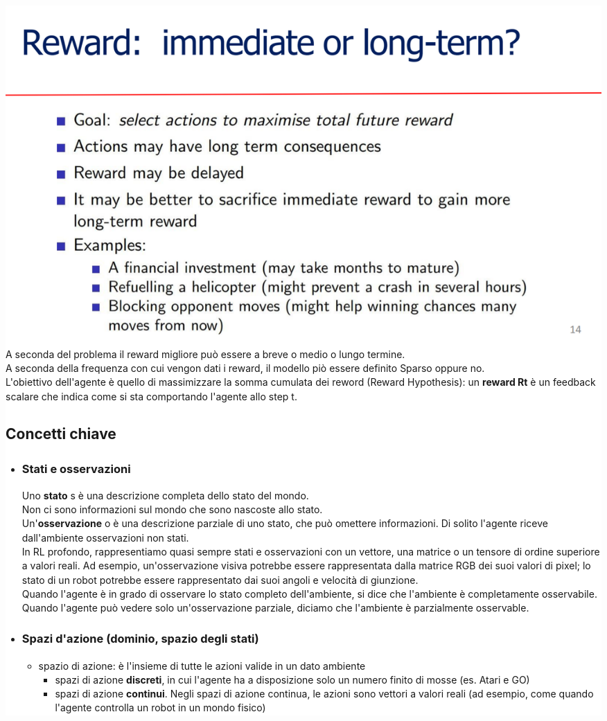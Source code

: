 ![rl6](./imgs/rl6.png)

A seconda del problema il reward migliore può essere a breve o medio o lungo termine. <br>
A seconda della frequenza con cui vengon dati i reward, il modello piò essere definito Sparso oppure no. <br>
L'obiettivo dell'agente è quello di massimizzare la somma cumulata dei reword (Reward Hypothesis): un **reward Rt** è un feedback scalare che indica come si sta comportando l'agente allo step t. 

## **Concetti chiave**
- ### **Stati e osservazioni**
    Uno **stato** s è una descrizione completa dello stato del mondo. <br>
    Non ci sono informazioni sul mondo che sono nascoste allo stato. <br>
    Un'**osservazione** o è una descrizione parziale di uno stato, che può omettere informazioni. Di solito l'agente riceve dall'ambiente osservazioni non stati. <br>
    In RL profondo, rappresentiamo quasi sempre stati e osservazioni con un vettore, una matrice o un tensore di ordine superiore a valori reali. Ad esempio, un'osservazione visiva potrebbe essere rappresentata dalla matrice RGB dei suoi valori di pixel; lo stato di un robot potrebbe essere rappresentato dai suoi angoli e velocità di giunzione. <br>
    Quando l'agente è in grado di osservare lo stato completo dell'ambiente, si dice che l'ambiente è completamente osservabile. Quando l'agente può vedere solo un'osservazione parziale, diciamo che l'ambiente è parzialmente osservable.
- ### **Spazi d'azione (dominio, spazio degli stati)**
    - spazio di azione: è l'insieme di tutte le azioni valide in un dato ambiente 
        - spazi di azione **discreti**, in cui l'agente ha a disposizione solo un numero finito di mosse (es. Atari e GO)
        - spazi di azione **continui**. Negli spazi di azione continua, le azioni sono vettori a valori reali (ad esempio, come quando l'agente controlla un robot in un mondo fisico)
   